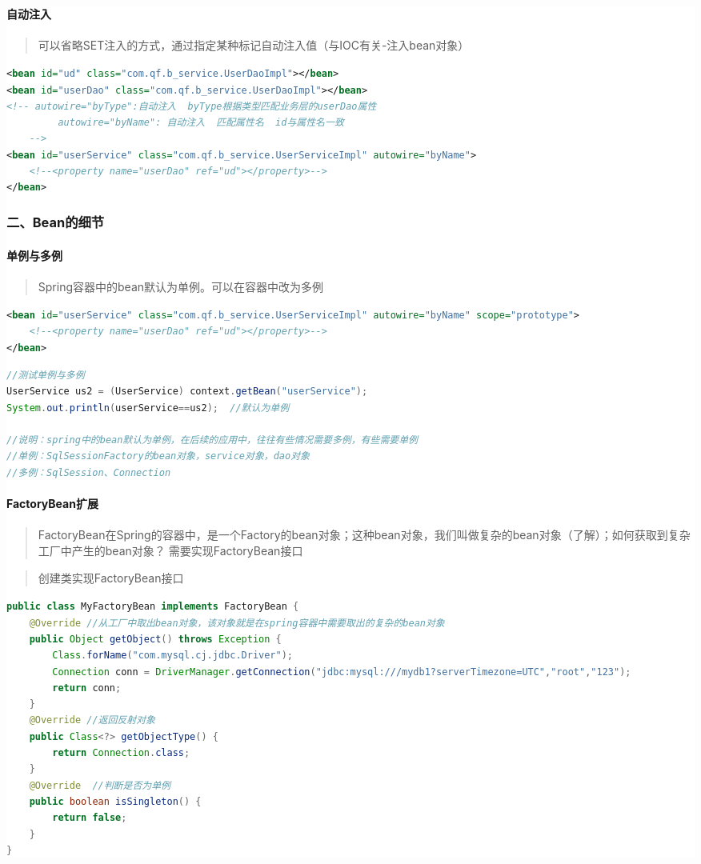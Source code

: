 #### 自动注入

> 可以省略SET注入的方式，通过指定某种标记自动注入值（与IOC有关-注入bean对象）

```xml
<bean id="ud" class="com.qf.b_service.UserDaoImpl"></bean>
<bean id="userDao" class="com.qf.b_service.UserDaoImpl"></bean>
<!-- autowire="byType":自动注入  byType根据类型匹配业务层的userDao属性
         autowire="byName": 自动注入  匹配属性名  id与属性名一致
    -->
<bean id="userService" class="com.qf.b_service.UserServiceImpl" autowire="byName">
    <!--<property name="userDao" ref="ud"></property>-->
</bean>
```

### 二、Bean的细节

#### 单例与多例

> Spring容器中的bean默认为单例。可以在容器中改为多例

```xml
<bean id="userService" class="com.qf.b_service.UserServiceImpl" autowire="byName" scope="prototype">
    <!--<property name="userDao" ref="ud"></property>-->
</bean>
```

```java
//测试单例与多例
UserService us2 = (UserService) context.getBean("userService");
System.out.println(userService==us2);  //默认为单例

//说明：spring中的bean默认为单例，在后续的应用中，往往有些情况需要多例，有些需要单例
//单例：SqlSessionFactory的bean对象，service对象，dao对象
//多例：SqlSession、Connection
```

#### FactoryBean扩展

> FactoryBean在Spring的容器中，是一个Factory的bean对象；这种bean对象，我们叫做复杂的bean对象（了解）；如何获取到复杂工厂中产生的bean对象？ 需要实现FactoryBean接口

> 创建类实现FactoryBean接口

```java
public class MyFactoryBean implements FactoryBean {
    @Override //从工厂中取出bean对象，该对象就是在spring容器中需要取出的复杂的bean对象
    public Object getObject() throws Exception {
        Class.forName("com.mysql.cj.jdbc.Driver");
        Connection conn = DriverManager.getConnection("jdbc:mysql:///mydb1?serverTimezone=UTC","root","123");
        return conn;
    }
    @Override //返回反射对象
    public Class<?> getObjectType() {
        return Connection.class;
    }
    @Override  //判断是否为单例
    public boolean isSingleton() {
        return false;
    }
}
```
